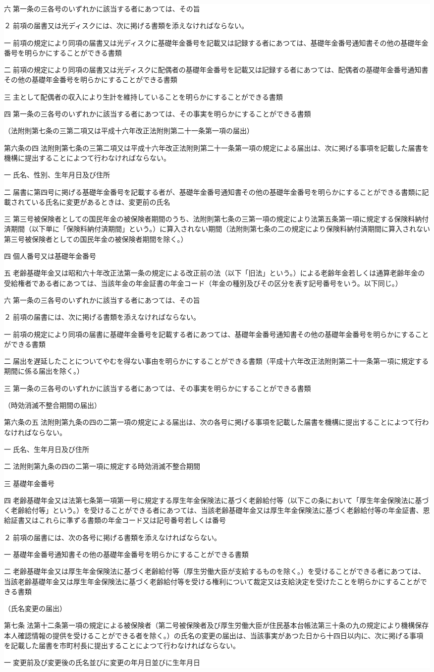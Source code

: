 六 第一条の三各号のいずれかに該当する者にあつては、その旨

２ 前項の届書又は光ディスクには、次に掲げる書類を添えなければならない。

一 前項の規定により同項の届書又は光ディスクに基礎年金番号を記載又は記録する者にあつては、基礎年金番号通知書その他の基礎年金番号を明らかにすることができる書類

二 前項の規定により同項の届書又は光ディスクに配偶者の基礎年金番号を記載又は記録する者にあつては、配偶者の基礎年金番号通知書その他の基礎年金番号を明らかにすることができる書類

三 主として配偶者の収入により生計を維持していることを明らかにすることができる書類

四 第一条の三各号のいずれかに該当する者にあつては、その事実を明らかにすることができる書類

（法附則第七条の三第二項又は平成十六年改正法附則第二十一条第一項の届出）

第六条の四 法附則第七条の三第二項又は平成十六年改正法附則第二十一条第一項の規定による届出は、次に掲げる事項を記載した届書を機構に提出することによつて行わなければならない。

一 氏名、性別、生年月日及び住所

二 届書に第四号に掲げる基礎年金番号を記載する者が、基礎年金番号通知書その他の基礎年金番号を明らかにすることができる書類に記載されている氏名に変更があるときは、変更前の氏名

三 第三号被保険者としての国民年金の被保険者期間のうち、法附則第七条の三第一項の規定により法第五条第一項に規定する保険料納付済期間（以下単に「保険料納付済期間」という。）に算入されない期間（法附則第七条の二の規定により保険料納付済期間に算入されない第三号被保険者としての国民年金の被保険者期間を除く。）

四 個人番号又は基礎年金番号

五 老齢基礎年金又は昭和六十年改正法第一条の規定による改正前の法（以下「旧法」という。）による老齢年金若しくは通算老齢年金の受給権者である者にあつては、当該年金の年金証書の年金コード（年金の種別及びその区分を表す記号番号をいう。以下同じ。）

六 第一条の三各号のいずれかに該当する者にあつては、その旨

２ 前項の届書には、次に掲げる書類を添えなければならない。

一 前項の規定により同項の届書に基礎年金番号を記載する者にあつては、基礎年金番号通知書その他の基礎年金番号を明らかにすることができる書類

二 届出を遅延したことについてやむを得ない事由を明らかにすることができる書類（平成十六年改正法附則第二十一条第一項に規定する期間に係る届出を除く。）

三 第一条の三各号のいずれかに該当する者にあつては、その事実を明らかにすることができる書類

（時効消滅不整合期間の届出）

第六条の五 法附則第九条の四の二第一項の規定による届出は、次の各号に掲げる事項を記載した届書を機構に提出することによつて行わなければならない。

一 氏名、生年月日及び住所

二 法附則第九条の四の二第一項に規定する時効消滅不整合期間

三 基礎年金番号

四 老齢基礎年金又は法第七条第一項第一号に規定する厚生年金保険法に基づく老齢給付等（以下この条において「厚生年金保険法に基づく老齢給付等」という。）を受けることができる者にあつては、当該老齢基礎年金又は厚生年金保険法に基づく老齢給付等の年金証書、恩給証書又はこれらに準ずる書類の年金コード又は記号番号若しくは番号

２ 前項の届書には、次の各号に掲げる書類を添えなければならない。

一 基礎年金番号通知書その他の基礎年金番号を明らかにすることができる書類

二 老齢基礎年金又は厚生年金保険法に基づく老齢給付等（厚生労働大臣が支給するものを除く。）を受けることができる者にあつては、当該老齢基礎年金又は厚生年金保険法に基づく老齢給付等を受ける権利について裁定又は支給決定を受けたことを明らかにすることができる書類

（氏名変更の届出）

第七条 法第十二条第一項の規定による被保険者（第二号被保険者及び厚生労働大臣が住民基本台帳法第三十条の九の規定により機構保存本人確認情報の提供を受けることができる者を除く。）の氏名の変更の届出は、当該事実があつた日から十四日以内に、次に掲げる事項を記載した届書を市町村長に提出することによつて行わなければならない。

一 変更前及び変更後の氏名並びに変更の年月日並びに生年月日
